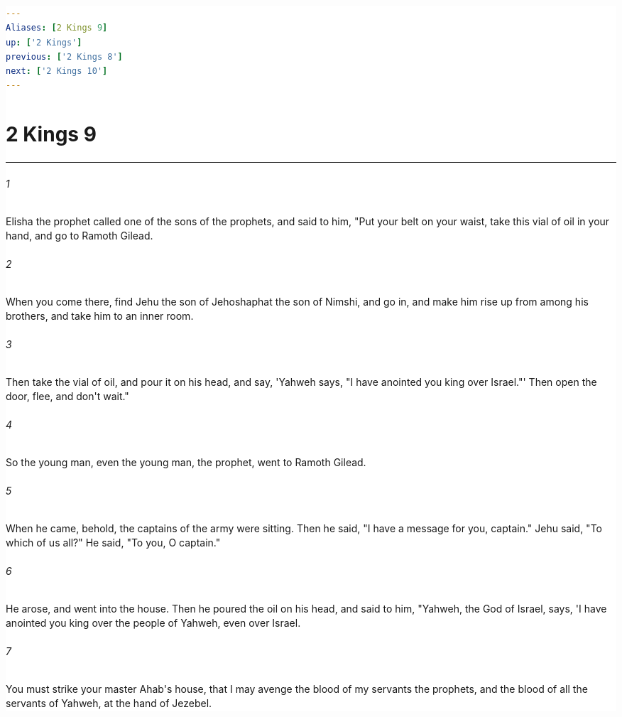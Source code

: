 ```yaml
---
Aliases: [2 Kings 9]
up: ['2 Kings']
previous: ['2 Kings 8']
next: ['2 Kings 10']
---
```

# 2 Kings 9
***





###### 1 

Elisha the prophet called one of the sons of the prophets, and said to him, "Put your belt on your waist, take this vial of oil in your hand, and go to Ramoth Gilead. 



###### 2 

When you come there, find Jehu the son of Jehoshaphat the son of Nimshi, and go in, and make him rise up from among his brothers, and take him to an inner room. 



###### 3 

Then take the vial of oil, and pour it on his head, and say, 'Yahweh says, "I have anointed you king over Israel."' Then open the door, flee, and don't wait." 



###### 4 

So the young man, even the young man, the prophet, went to Ramoth Gilead. 



###### 5 

When he came, behold, the captains of the army were sitting. Then he said, "I have a message for you, captain." Jehu said, "To which of us all?" He said, "To you, O captain." 



###### 6 

He arose, and went into the house. Then he poured the oil on his head, and said to him, "Yahweh, the God of Israel, says, 'I have anointed you king over the people of Yahweh, even over Israel. 



###### 7 

You must strike your master Ahab's house, that I may avenge the blood of my servants the prophets, and the blood of all the servants of Yahweh, at the hand of Jezebel. 

